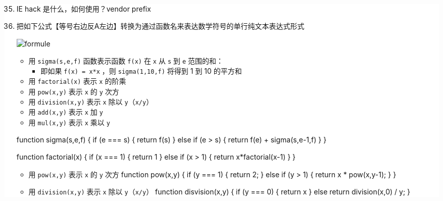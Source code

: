 35. IE hack 是什么，如何使用？vendor prefix 

  

36. 把如下公式【等号右边反A左边】转换为通过函数名来表达数学符号的单行纯文本表达式形式
  
    ![formule](https://wikimedia.org/api/rest_v1/media/math/render/svg/467cf813e1be327172fa6def9ed61afb54f37f19)

    * 用 `sigma(s,e,f)` 函数表示函数 `f(x)` 在 `x` 从 `s` 到 `e` 范围的和：
        * 即如果 `f(x) = x*x` ，则 `sigma(1,10,f)` 将得到 1 到 10 的平方和
    * 用 `factorial(x)` 表示 `x` 的阶乘
    * 用 `pow(x,y)` 表示 `x` 的 `y` 次方
    * 用 `division(x,y)` 表示 `x` 除以 `y`（`x/y`）
    * 用 `add(x,y)` 表示 `x` 加 `y`
    * 用 `mul(x,y)` 表示 `x` 乘以 `y`

    function sigma(s,e,f) {
        if (e === s) {
            return f(s)
        } else if (e > s) {
            return f(e) + sigma(s,e-1,f)
        }
    }


    function factorial(x) {
        if (x === 1) {
            return 1
        } else if (x > 1) {
            return x*factorial(x-1)
        }
    }
    <!-- function factorial(x) {
        var a = 1;
        for (var count = 1;count <= x;count++) {
            a = a * count;
        }
        renturn a
    } -->

    * 用 `pow(x,y)` 表示 `x` 的 `y` 次方
    function pow(x,y) {
        if (y === 1) {
            return 2;
        } else if (y > 1) {
            return x * pow(x,y-1);
        }
    }


    * 用 `division(x,y)` 表示 `x` 除以 `y`（`x/y`）
        function disvision(x,y) {
            if (y === 0) {
                return x
            } else 
                return division(x,0) / y;
        }
